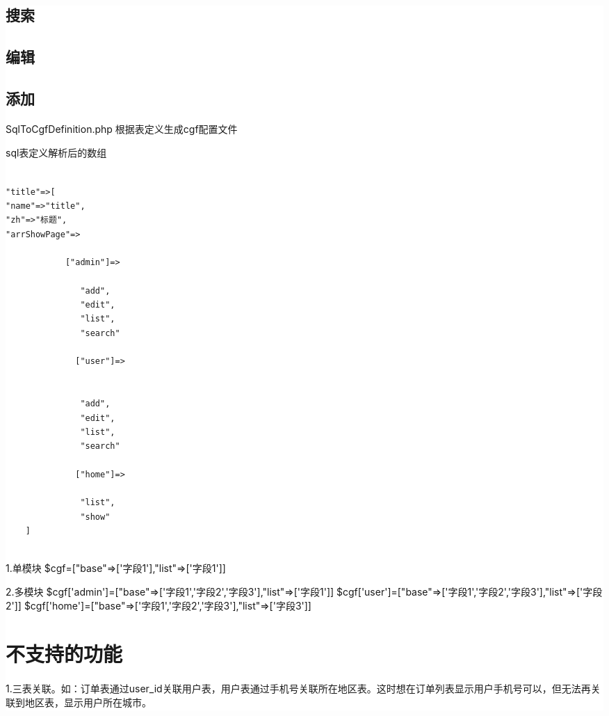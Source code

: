 


## 搜索
## 编辑
## 添加


SqlToCgfDefinition.php
根据表定义生成cgf配置文件

sql表定义解析后的数组
```

"title"=>[
"name"=>"title",
"zh"=>"标题",
"arrShowPage"=>
 
            ["admin"]=>
              
               "add",
               "edit",
               "list",
               "search"
       
              ["user"]=>
              
                
               "add",
               "edit",
               "list",
               "search"
           
              ["home"]=>

               "list",
               "show"
    ]     
           
```   

1.单模块
$cgf=["base"=>['字段1'],"list"=>['字段1']]

2.多模块
$cgf['admin']=["base"=>['字段1','字段2','字段3'],"list"=>['字段1']]
$cgf['user']=["base"=>['字段1','字段2','字段3'],"list"=>['字段2']]
$cgf['home']=["base"=>['字段1','字段2','字段3'],"list"=>['字段3']]


# 不支持的功能
1.三表关联。如：订单表通过user_id关联用户表，用户表通过手机号关联所在地区表。这时想在订单列表显示用户手机号可以，但无法再关联到地区表，显示用户所在城市。




